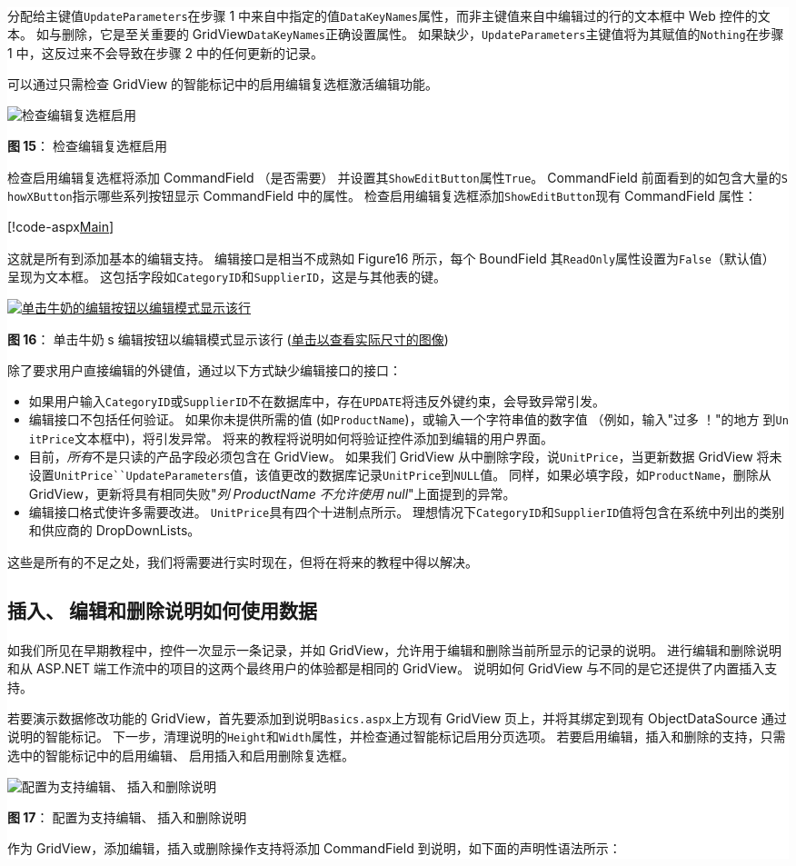 分配给主键值`UpdateParameters`在步骤 1 中来自中指定的值`DataKeyNames`属性，而非主键值来自中编辑过的行的文本框中 Web 控件的文本。 如与删除，它是至关重要的 GridView`DataKeyNames`正确设置属性。 如果缺少，`UpdateParameters`主键值将为其赋值的`Nothing`在步骤 1 中，这反过来不会导致在步骤 2 中的任何更新的记录。

可以通过只需检查 GridView 的智能标记中的启用编辑复选框激活编辑功能。


![检查编辑复选框启用](an-overview-of-inserting-updating-and-deleting-data-vb/_static/image37.png)

**图 15**： 检查编辑复选框启用


检查启用编辑复选框将添加 CommandField （是否需要） 并设置其`ShowEditButton`属性`True`。 CommandField 前面看到的如包含大量的`ShowXButton`指示哪些系列按钮显示 CommandField 中的属性。 检查启用编辑复选框添加`ShowEditButton`现有 CommandField 属性：


[!code-aspx[Main](an-overview-of-inserting-updating-and-deleting-data-vb/samples/sample6.aspx)]

这就是所有到添加基本的编辑支持。 编辑接口是相当不成熟如 Figure16 所示，每个 BoundField 其`ReadOnly`属性设置为`False`（默认值） 呈现为文本框。 这包括字段如`CategoryID`和`SupplierID`，这是与其他表的键。


[![单击牛奶的编辑按钮以编辑模式显示该行](an-overview-of-inserting-updating-and-deleting-data-vb/_static/image39.png)](an-overview-of-inserting-updating-and-deleting-data-vb/_static/image38.png)

**图 16**： 单击牛奶 s 编辑按钮以编辑模式显示该行 ([单击以查看实际尺寸的图像](an-overview-of-inserting-updating-and-deleting-data-vb/_static/image40.png))


除了要求用户直接编辑的外键值，通过以下方式缺少编辑接口的接口：

- 如果用户输入`CategoryID`或`SupplierID`不在数据库中，存在`UPDATE`将违反外键约束，会导致异常引发。
- 编辑接口不包括任何验证。 如果你未提供所需的值 (如`ProductName`)，或输入一个字符串值的数字值 （例如，输入"过多 ！"的地方 到`UnitPrice`文本框中)，将引发异常。 将来的教程将说明如何将验证控件添加到编辑的用户界面。
- 目前，*所有*不是只读的产品字段必须包含在 GridView。 如果我们 GridView 从中删除字段，说`UnitPrice`，当更新数据 GridView 将未设置`UnitPrice``UpdateParameters`值，该值更改的数据库记录`UnitPrice`到`NULL`值。 同样，如果必填字段，如`ProductName`，删除从 GridView，更新将具有相同失败"*列 ProductName 不允许使用 null*"上面提到的异常。
- 编辑接口格式使许多需要改进。 `UnitPrice`具有四个十进制点所示。 理想情况下`CategoryID`和`SupplierID`值将包含在系统中列出的类别和供应商的 DropDownLists。

这些是所有的不足之处，我们将需要进行实时现在，但将在将来的教程中得以解决。

## <a name="inserting-editing-and-deleting-data-with-the-detailsview"></a>插入、 编辑和删除说明如何使用数据

如我们所见在早期教程中，控件一次显示一条记录，并如 GridView，允许用于编辑和删除当前所显示的记录的说明。 进行编辑和删除说明和从 ASP.NET 端工作流中的项目的这两个最终用户的体验都是相同的 GridView。 说明如何 GridView 与不同的是它还提供了内置插入支持。

若要演示数据修改功能的 GridView，首先要添加到说明`Basics.aspx`上方现有 GridView 页上，并将其绑定到现有 ObjectDataSource 通过说明的智能标记。 下一步，清理说明的`Height`和`Width`属性，并检查通过智能标记启用分页选项。 若要启用编辑，插入和删除的支持，只需选中的智能标记中的启用编辑、 启用插入和启用删除复选框。


![配置为支持编辑、 插入和删除说明](an-overview-of-inserting-updating-and-deleting-data-vb/_static/image41.png)

**图 17**： 配置为支持编辑、 插入和删除说明


作为 GridView，添加编辑，插入或删除操作支持将添加 CommandField 到说明，如下面的声明性语法所示：

